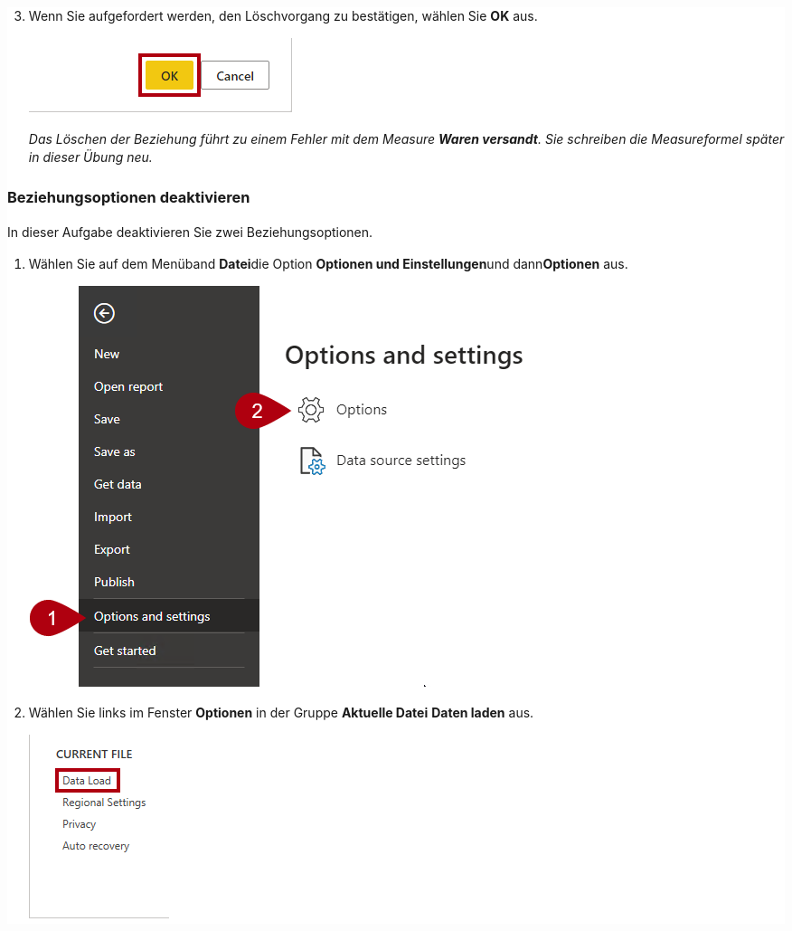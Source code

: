 3. Wenn Sie aufgefordert werden, den Löschvorgang zu bestätigen, wählen Sie **OK** aus.

    ![](../images/dp500-work-with-model-relationships-image28.png)

    *Das Löschen der Beziehung führt zu einem Fehler mit dem Measure **Waren versandt**. Sie schreiben die Measureformel später in dieser Übung neu.*

### Beziehungsoptionen deaktivieren

In dieser Aufgabe deaktivieren Sie zwei Beziehungsoptionen.

1. Wählen Sie auf dem Menüband **Datei**die Option **Optionen und Einstellungen**und dann**Optionen** aus.

    ![](../images/dp500-work-with-model-relationships-image29.png)

2. Wählen Sie links im Fenster **Optionen** in der Gruppe **Aktuelle Datei** **Daten laden** aus.

    ![](../images/dp500-work-with-model-relationships-image30.png)
